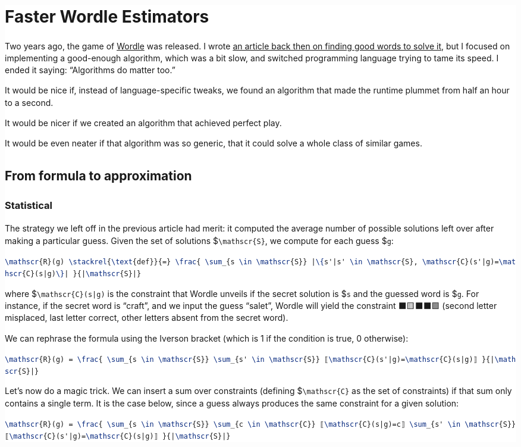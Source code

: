 # Faster Wordle Estimators

Two years ago, the game of [Wordle][] was released.
I wrote [an article back then on finding good words to solve it][art1],
but I focused on implementing a good-enough algorithm,
which was a bit slow, and switched programming language
trying to tame its speed. I ended it saying: “Algorithms do matter too.”

It would be nice if, instead of language-specific tweaks,
we found an algorithm that made the runtime plummet
from half an hour to a second.

It would be nicer if we created an algorithm that achieved perfect play.

It would be even neater if that algorithm was so generic,
that it could solve a whole class of similar games.

## From formula to approximation

### Statistical

The strategy we left off in the previous article had merit:
it computed the average number of possible solutions left over
after making a particular guess.
Given the set of solutions $`\mathscr{S}`, we compute for each guess $`g`:

```latex
\mathscr{R}(g) \stackrel{\text{def}}{=} \frac{ \sum_{s \in \mathscr{S}} |\{s'|s' \in \mathscr{S}, \mathscr{C}(s'|g)=\mathscr{C}(s|g)\}| }{|\mathscr{S}|}
```

where $`\mathscr{C}(s|g)` is the constraint that Wordle unveils
if the secret solution is $`s` and the guessed word is $`g`.
For instance, if the secret word is “craft”,
and we input the guess “salet”, Wordle will yield
the constraint ⬛🟨⬛⬛🟩 (second letter misplaced,
last letter correct, other letters absent from the secret word).

We can rephrase the formula using the Iverson bracket
(which is 1 if the condition is true, 0 otherwise):

```latex
\mathscr{R}(g) = \frac{ \sum_{s \in \mathscr{S}} \sum_{s' \in \mathscr{S}} ⟦\mathscr{C}(s'|g)=\mathscr{C}(s|g)⟧ }{|\mathscr{S}|}
```

Let’s now do a magic trick.
We can insert a sum over constraints
(defining $`\mathscr{C}` as the set of constraints)
if that sum only contains a single term.
It is the case below,
since a guess always produces the same constraint for a given solution:

```latex
\mathscr{R}(g) = \frac{ \sum_{s \in \mathscr{S}} \sum_{c \in \mathscr{C}} ⟦\mathscr{C}(s|g)=c⟧ \sum_{s' \in \mathscr{S}} ⟦\mathscr{C}(s'|g)=\mathscr{C}(s|g)⟧ }{|\mathscr{S}|}
```


[Wordle]: https://www.nytimes.com/games/wordle/index.html
[art1]: https://espadrine.github.io/blog/posts/sometimes-rewriting-in-another-language-works.html
[DMBates]: https://discourse.julialang.org/t/rust-julia-comparison-post/75403/55
[entropic]: https://www.youtube.com/watch?v=v68zYyaEmEA
[Human]: https://www.nytimes.com/2023/03/08/crosswords/refreshing-gameplay.html
[Selby]: https://sonorouschocolate.com/notes/index.php/The_best_strategies_for_Wordle,_part_3_(July_2023)
